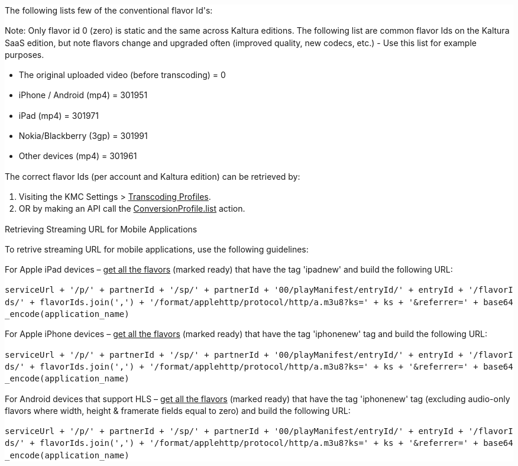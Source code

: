 The following lists few of the conventional flavor Id's:

<p class="mce-note-graphic">
  Note: Only flavor id 0 (zero) is static and the same across Kaltura editions. The following list are common flavor Ids on the Kaltura SaaS edition, but note flavors change and upgraded often (improved quality, new codecs, etc.) - Use this list for example purposes.
</p>

*   The original uploaded video (before transcoding) = 0

*   iPhone / Android (mp4) = 301951

*   iPad (mp4) = 301971

*   Nokia/Blackberry (3gp) = 301991

*   Other devices (mp4) = 301961

<p class="mce-procedure">
  The correct flavor Ids (per account and Kaltura edition) can be retrieved by:
</p>

1.  Visiting the KMC Settings > [Transcoding Profiles][2].
2.  OR by making an API call the <a href="https://developer.kaltura.com/api-docs/#/conversionProfile.list" target="_blank">ConversionProfile.list</a> action.

 [2]: http://knowledge.kaltura.com/faq/how-create-transcoding-profile

<p class="mce-heading-3">
  <span>Retrieving Streaming URL for Mobile Applications</span>
</p>

To retrive streaming URL for mobile applications, use the following guidelines:

<p class="p1">
  For Apple iPad devices – <a href="#acl-entitlements-consider">get all the flavors</a> (marked ready) that have the tag 'ipadnew' and build the following URL:
</p>

<pre class="brush: jscript;fontsize: 100; first-line: 1; ">serviceUrl + '/p/' + partnerId + '/sp/' + partnerId + '00/playManifest/entryId/' + entryId + '/flavorIds/' + flavorIds.join(',') + '/format/applehttp/protocol/http/a.m3u8?ks=' + ks + '&referrer=' + base64_encode(application_name)</pre>

<p class="p1">
  For Apple iPhone devices – <a href="#acl-entitlements-consider">get all the flavors</a> (marked ready) that have the tag 'iphonenew' tag and build the following URL:
</p>

<pre class="brush: jscript;fontsize: 100; first-line: 1; ">serviceUrl + '/p/' + partnerId + '/sp/' + partnerId + '00/playManifest/entryId/' + entryId + '/flavorIds/' + flavorIds.join(',') + '/format/applehttp/protocol/http/a.m3u8?ks=' + ks + '&referrer=' + base64_encode(application_name)</pre>

<p class="p1">
  For Android devices that support HLS – <a href="#acl-entitlements-consider">get all the flavors</a> (marked ready) that have the tag 'iphonenew' tag (excluding audio-only flavors where width, height & framerate fields equal to zero) and build the following URL:
</p>

<pre class="brush: jscript;fontsize: 100; first-line: 1; ">serviceUrl + '/p/' + partnerId + '/sp/' + partnerId + '00/playManifest/entryId/' + entryId + '/flavorIds/' + flavorIds.join(',') + '/format/applehttp/protocol/http/a.m3u8?ks=' + ks + '&referrer=' + base64_encode(application_name)</pre>


 [1]: http://knowledge.kaltura.com/faq/how-create-kaltura-session
 [3]: http://knowledge.kaltura.com/node/53